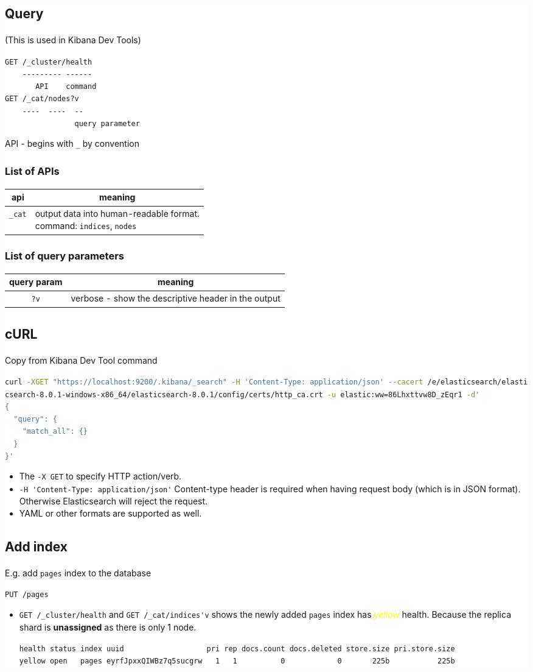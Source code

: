
## Query
(This is used in Kibana Dev Tools)
```
GET /_cluster/health
    --------- ------
       API    command
GET /_cat/nodes?v
    ----  ----  --
                query parameter
```

API - begins with `_` by convention

### List of APIs
|  api   | meaning                                                                  |
| :----: | ------------------------------------------------------------------------ |
| `_cat` | output data into human-readable format.</br> command: `indices`, `nodes` |

### List of query parameters
| query param | meaning                                             |
| :---------: | --------------------------------------------------- |
|    `?v`     | verbose - show the descriptive header in the output |

## cURL
Copy from Kibana Dev Tool command
```sh
curl -XGET "https://localhost:9200/.kibana/_search" -H 'Content-Type: application/json' --cacert /e/elasticsearch/elasticsearch-8.0.1-windows-x86_64/elasticsearch-8.0.1/config/certs/http_ca.crt -u elastic:ww=86Lhxttvw8D_zEqr1 -d'
{
  "query": {
    "match_all": {}
  }
}'
```
* The `-X GET` to specify HTTP action/verb.
* `-H 'Content-Type: application/json'` Content-type header is required when having request body (which is in JSON format). Otherwise Elasticsearch will reject the request.
* YAML or other formats are supported as well.


## Add index
E.g. add `pages` index to the database
```
PUT /pages
```
* `GET /_cluster/health` and `GET /_cat/indices'v` shows the newly added `pages` index has <span style="color:yellow">*yellow*</span> health. Because the replica shard is **unassigned** as there is only 1 node.
  ```
  health status index uuid                   pri rep docs.count docs.deleted store.size pri.store.size
  yellow open   pages eyrfJpxxQIWBz7q5sucgrw   1   1          0            0       225b           225b
  ```
